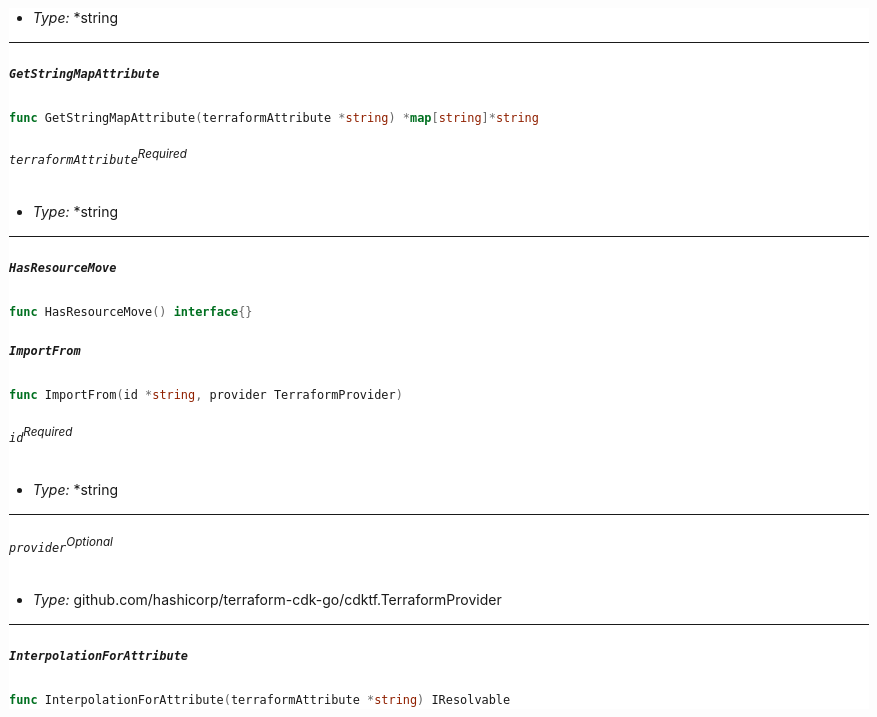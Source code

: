 - *Type:* *string

---

##### `GetStringMapAttribute` <a name="GetStringMapAttribute" id="@cdktf/provider-gitlab.integrationTelegram.IntegrationTelegram.getStringMapAttribute"></a>

```go
func GetStringMapAttribute(terraformAttribute *string) *map[string]*string
```

###### `terraformAttribute`<sup>Required</sup> <a name="terraformAttribute" id="@cdktf/provider-gitlab.integrationTelegram.IntegrationTelegram.getStringMapAttribute.parameter.terraformAttribute"></a>

- *Type:* *string

---

##### `HasResourceMove` <a name="HasResourceMove" id="@cdktf/provider-gitlab.integrationTelegram.IntegrationTelegram.hasResourceMove"></a>

```go
func HasResourceMove() interface{}
```

##### `ImportFrom` <a name="ImportFrom" id="@cdktf/provider-gitlab.integrationTelegram.IntegrationTelegram.importFrom"></a>

```go
func ImportFrom(id *string, provider TerraformProvider)
```

###### `id`<sup>Required</sup> <a name="id" id="@cdktf/provider-gitlab.integrationTelegram.IntegrationTelegram.importFrom.parameter.id"></a>

- *Type:* *string

---

###### `provider`<sup>Optional</sup> <a name="provider" id="@cdktf/provider-gitlab.integrationTelegram.IntegrationTelegram.importFrom.parameter.provider"></a>

- *Type:* github.com/hashicorp/terraform-cdk-go/cdktf.TerraformProvider

---

##### `InterpolationForAttribute` <a name="InterpolationForAttribute" id="@cdktf/provider-gitlab.integrationTelegram.IntegrationTelegram.interpolationForAttribute"></a>

```go
func InterpolationForAttribute(terraformAttribute *string) IResolvable
```
